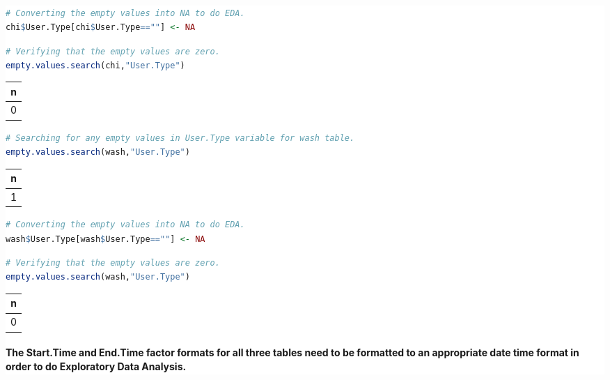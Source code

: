 


```R
# Converting the empty values into NA to do EDA.
chi$User.Type[chi$User.Type==""] <- NA
```


```R
# Verifying that the empty values are zero.
empty.values.search(chi,"User.Type")
```


<table>
<thead><tr><th scope=col>n</th></tr></thead>
<tbody>
	<tr><td>0</td></tr>
</tbody>
</table>




```R
# Searching for any empty values in User.Type variable for wash table.
empty.values.search(wash,"User.Type")
```


<table>
<thead><tr><th scope=col>n</th></tr></thead>
<tbody>
	<tr><td>1</td></tr>
</tbody>
</table>




```R
# Converting the empty values into NA to do EDA.
wash$User.Type[wash$User.Type==""] <- NA
```


```R
# Verifying that the empty values are zero.
empty.values.search(wash,"User.Type")
```


<table>
<thead><tr><th scope=col>n</th></tr></thead>
<tbody>
	<tr><td>0</td></tr>
</tbody>
</table>



#### The Start.Time and End.Time factor formats for all three tables need to be formatted to an appropriate date time format in order to do Exploratory Data Analysis.
